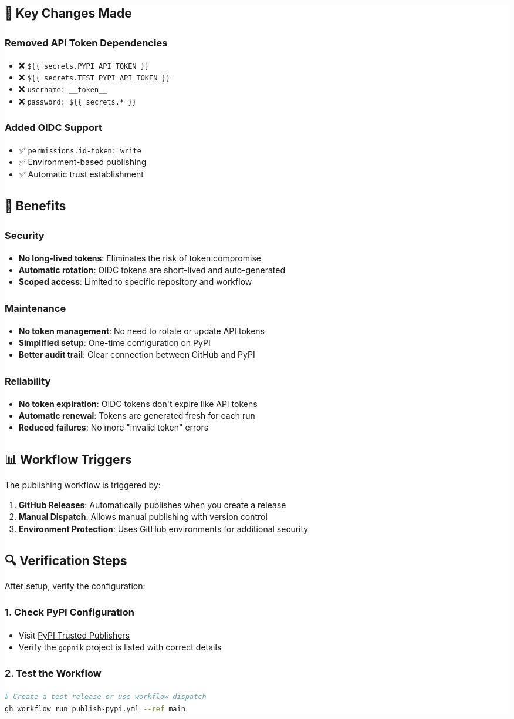 ## 🔧 Key Changes Made

### Removed API Token Dependencies
- ❌ `${{ secrets.PYPI_API_TOKEN }}`
- ❌ `${{ secrets.TEST_PYPI_API_TOKEN }}`
- ❌ `username: __token__`
- ❌ `password: ${{ secrets.* }}`

### Added OIDC Support
- ✅ `permissions.id-token: write`
- ✅ Environment-based publishing
- ✅ Automatic trust establishment

## 🚀 Benefits

### Security
- **No long-lived tokens**: Eliminates the risk of token compromise
- **Automatic rotation**: OIDC tokens are short-lived and auto-generated
- **Scoped access**: Limited to specific repository and workflow

### Maintenance
- **No token management**: No need to rotate or update API tokens
- **Simplified setup**: One-time configuration on PyPI
- **Better audit trail**: Clear connection between GitHub and PyPI

### Reliability
- **No token expiration**: OIDC tokens don't expire like API tokens
- **Automatic renewal**: Tokens are generated fresh for each run
- **Reduced failures**: No more "invalid token" errors

## 📊 Workflow Triggers

The publishing workflow is triggered by:

1. **GitHub Releases**: Automatically publishes when you create a release
2. **Manual Dispatch**: Allows manual publishing with version control
3. **Environment Protection**: Uses GitHub environments for additional security

## 🔍 Verification Steps

After setup, verify the configuration:

### 1. Check PyPI Configuration
- Visit [PyPI Trusted Publishers](https://pypi.org/manage/account/publishing/)
- Verify the `gopnik` project is listed with correct details

### 2. Test the Workflow
```bash
# Create a test release or use workflow dispatch
gh workflow run publish-pypi.yml --ref main
```
